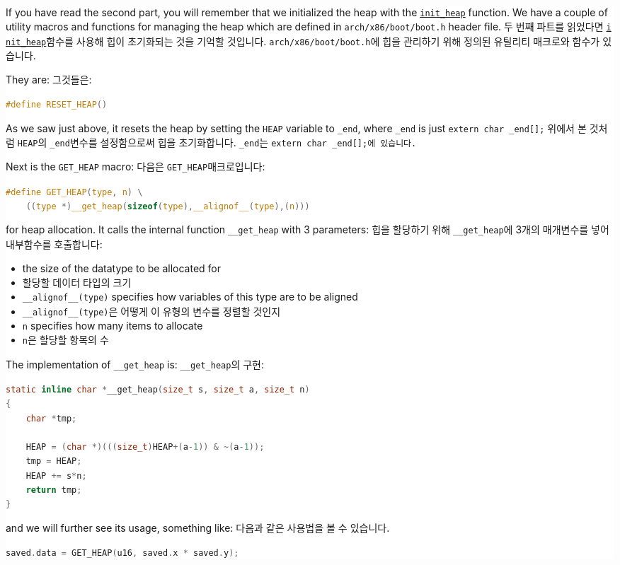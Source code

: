 If you have read the second part, you will remember that we initialized the heap with the [`init_heap`](https://github.com/torvalds/linux/blob/v4.16/arch/x86/boot/main.c) function. We have a couple of utility macros and functions for managing the heap which are defined in `arch/x86/boot/boot.h` header file.
두 번째 파트를 읽었다면 [`init_heap`](https://github.com/torvalds/linux/blob/v4.16/arch/x86/boot/main.c)함수를 사용해 힙이 초기화되는 것을 기억할 것입니다. `arch/x86/boot/boot.h`에 힙을 관리하기 위해 정의된 유틸리티 매크로와 함수가 있습니다.

They are:
그것들은:

```C
#define RESET_HEAP()
```

As we saw just above, it resets the heap by setting the `HEAP` variable to `_end`, where `_end` is just `extern char _end[];`
위에서 본 것처럼 `HEAP`의 `_end`변수를 설정함으로써 힙을 초기화합니다. `_end`는 `extern char _end[];에 있습니다.`


Next is the `GET_HEAP` macro:
다음은 `GET_HEAP`매크로입니다:

```C
#define GET_HEAP(type, n) \
	((type *)__get_heap(sizeof(type),__alignof__(type),(n)))
```

for heap allocation. It calls the internal function `__get_heap` with 3 parameters:
힙을 할당하기 위해 `__get_heap`에 3개의 매개변수를 넣어 내부함수를 호출합니다:

* the size of the datatype to be allocated for
* 할당할 데이터 타입의 크기
* `__alignof__(type)` specifies how variables of this type are to be aligned
* `__alignof__(type)`은 어떻게 이 유형의 변수를 정렬할 것인지
* `n` specifies how many items to allocate
* `n`은 할당할 항목의 수

The implementation of `__get_heap` is:
`__get_heap`의 구현:

```C
static inline char *__get_heap(size_t s, size_t a, size_t n)
{
	char *tmp;

	HEAP = (char *)(((size_t)HEAP+(a-1)) & ~(a-1));
	tmp = HEAP;
	HEAP += s*n;
	return tmp;
}
```

and we will further see its usage, something like:
다음과 같은 사용법을 볼 수 있습니다.

```C
saved.data = GET_HEAP(u16, saved.x * saved.y);
```
